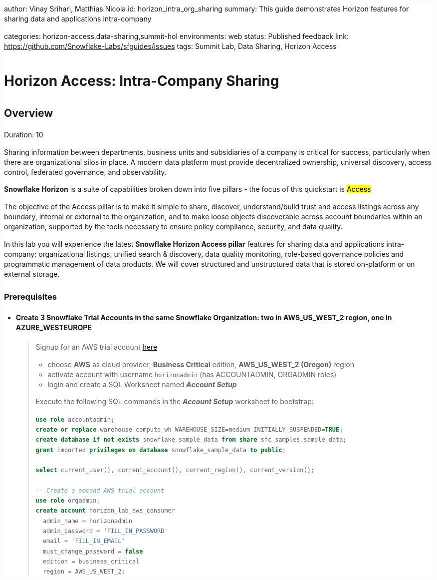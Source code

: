author: Vinay Srihari, Matthias Nicola
id: horizon_intra_org_sharing
summary: This guide demonstrates Horizon features for sharing data and applications intra-company

categories: horizon-access,data-sharing,summit-hol
environments: web
status: Published 
feedback link: https://github.com/Snowflake-Labs/sfguides/issues
tags: Summit Lab, Data Sharing, Horizon Access

# Horizon Access: Intra-Company Sharing

## Overview 
Duration: 10

Sharing information between departments, business units and subsidiaries of a company is critical for success, particularly when there are organizational silos in place. A modern data platform must provide decentralized ownership, universal discovery, access control, federated governance, and observability. 

**Snowflake Horizon** is a suite of capabilities broken down into five pillars - the focus of this quickstart is <mark>Access</mark> 
<Image Here>

The objective of the Access pillar is to make it simple to share, discover, understand/build trust and access listings across any boundary, internal or external to the organization, and to make loose objects discoverable across account boundaries within an organization, supported by the tools necessary to ensure policy compliance, security, and data quality.

In this lab you will experience the latest **Snowflake Horizon Access pillar** features for sharing data and applications intra-company: organizational listings, unified search & discovery, data quality monitoring, role-based governance policies and programmatic management of data products. We will cover structured and unstructured data that is stored on-platform or on external storage.

### Prerequisites
- #### Create 3 Snowflake Trial Accounts in the same Snowflake Organization: two in AWS_US_WEST_2 region, one in AZURE_WESTEUROPE
    > Signup for an AWS trial account [here](https://signup.snowflake.com/)
    >
    > - choose **AWS** as cloud provider, **Business Critical** edition, **AWS_US_WEST_2 (Oregon)** region
    > - activate account with username `horizonadmin` (has ACCOUNTADMIN, ORGADMIN roles)
    > - login and create a SQL Worksheet named _**Account Setup**_
    >
    > Execute the following SQL commands in the _**Account Setup**_ worksheet to bootstrap:
    > 
    > ```sql
    > use role accountadmin;
    > create or replace warehouse compute_wh WAREHOUSE_SIZE=medium INITIALLY_SUSPENDED=TRUE;
    > create database if not exists snowflake_sample_data from share sfc_samples.sample_data;
    > grant imported privileges on database snowflake_sample_data to public;
    > 
    > select current_user(), current_account(), current_region(), current_version();
    >
    > -- Create a second AWS trial account
    > use role orgadmin;
    > create account horizon_lab_aws_consumer
    >   admin_name = horizonadmin
    >   admin_password = 'FILL_IN_PASSWORD'
    >   email = 'FILL_IN_EMAIL'
    >   must_change_password = false
    >   edition = business_critical
    >   region = AWS_US_WEST_2;
    > 